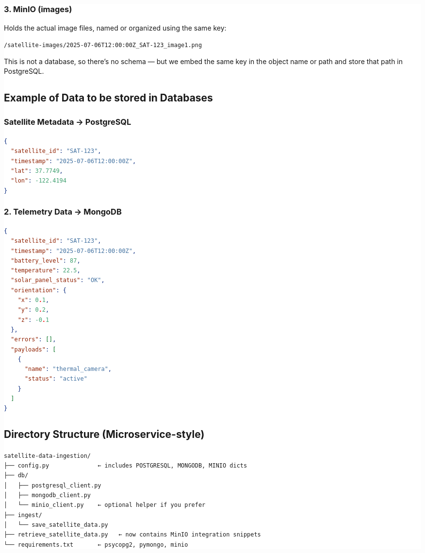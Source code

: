 ### 3. MinIO (images)
Holds the actual image files, named or organized using the same key:
```
/satellite-images/2025-07-06T12:00:00Z_SAT-123_image1.png
```
This is not a database, so there’s no schema — but we embed the same key in the object name or path and store that path in PostgreSQL.

## Example of Data to be stored in Databases

### Satellite Metadata -> PostgreSQL
``` json
{
  "satellite_id": "SAT-123",
  "timestamp": "2025-07-06T12:00:00Z",
  "lat": 37.7749,
  "lon": -122.4194
}
```
### 2. Telemetry Data -> MongoDB
``` json
{
  "satellite_id": "SAT-123",
  "timestamp": "2025-07-06T12:00:00Z",
  "battery_level": 87,
  "temperature": 22.5,
  "solar_panel_status": "OK",
  "orientation": {
    "x": 0.1,
    "y": 0.2,
    "z": -0.1
  },
  "errors": [],
  "payloads": [
    {
      "name": "thermal_camera",
      "status": "active"
    }
  ]
}
```

## Directory Structure (Microservice-style)
```
satellite-data-ingestion/
├── config.py              ← includes POSTGRESQL, MONGODB, MINIO dicts
├── db/
│   ├── postgresql_client.py
│   ├── mongodb_client.py
│   └── minio_client.py    ← optional helper if you prefer
├── ingest/
│   └── save_satellite_data.py
├── retrieve_satellite_data.py   ← now contains MinIO integration snippets
└── requirements.txt       ← psycopg2, pymongo, minio
```
